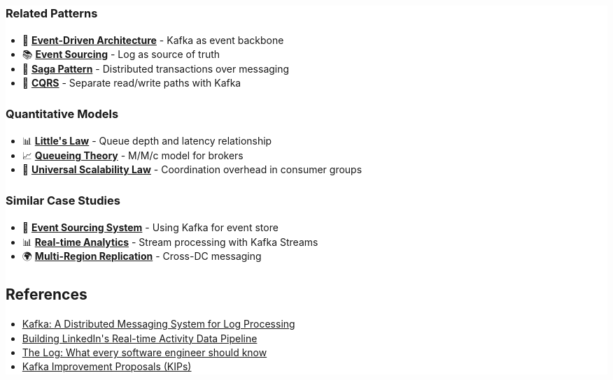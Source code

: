 ### Related Patterns
- 📨 **[Event-Driven Architecture](../patterns/event-driven.md)** - Kafka as event backbone
- 📚 **[Event Sourcing](../patterns/event-sourcing.md)** - Log as source of truth
- 🔄 **[Saga Pattern](../patterns/saga.md)** - Distributed transactions over messaging
- 🎯 **[CQRS](../patterns/cqrs.md)** - Separate read/write paths with Kafka

### Quantitative Models
- 📊 **[Little's Law](../quantitative/littles-law.md)** - Queue depth and latency relationship
- 📈 **[Queueing Theory](../quantitative/queueing-models.md)** - M/M/c model for brokers
- 🚀 **[Universal Scalability Law](../quantitative/universal-scalability.md)** - Coordination overhead in consumer groups

### Similar Case Studies
- 🔄 **[Event Sourcing System](./event-sourcing-system/)** - Using Kafka for event store
- 📊 **[Real-time Analytics](./real-time-analytics/)** - Stream processing with Kafka Streams
- 🌍 **[Multi-Region Replication](./multi-region-replication/)** - Cross-DC messaging

## References

- [Kafka: A Distributed Messaging System for Log Processing](https://www.microsoft.com/en-us/research/publication/kafka-distributed-messaging-system-log-processing/)
- [Building LinkedIn's Real-time Activity Data Pipeline](https://engineering.linkedin.com/distributed-systems/building-linkedins-real-time-activity-data-pipeline)
- [The Log: What every software engineer should know](https://engineering.linkedin.com/distributed-systems/log-what-every-software-engineer-should-know-about-real-time-datas-unifying)
- [Kafka Improvement Proposals (KIPs)](https://cwiki.apache.org/confluence/display/KAFKA/Kafka+Improvement+Proposals)